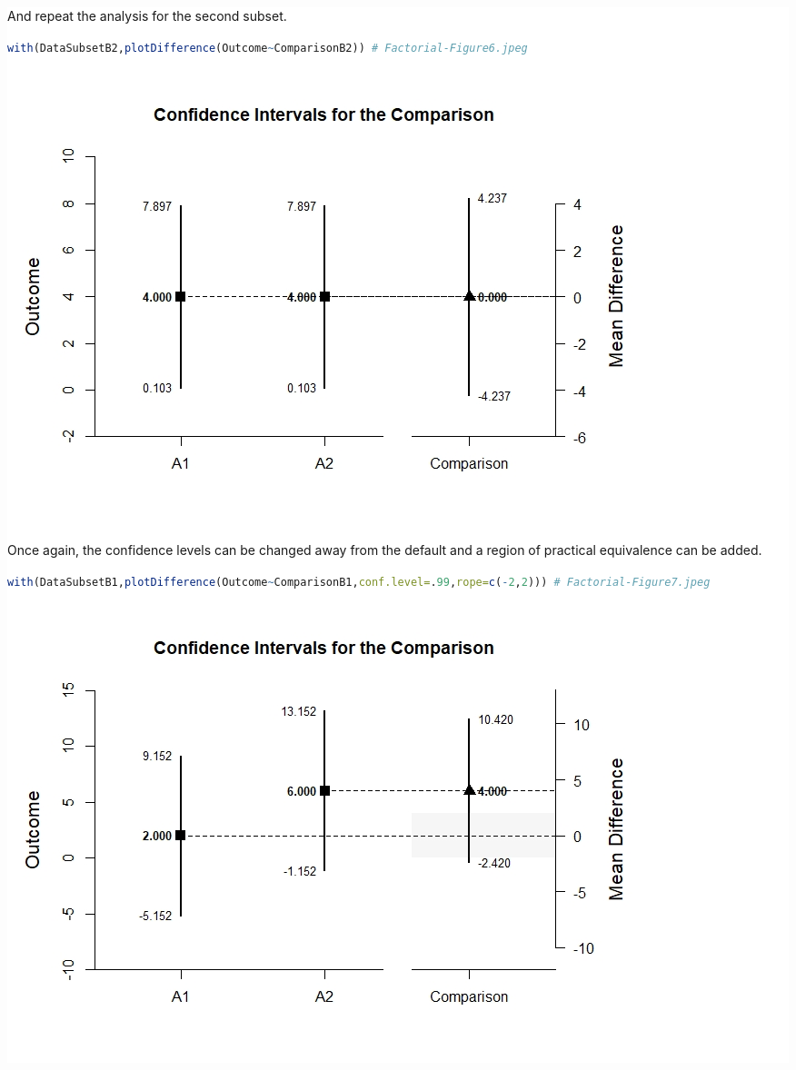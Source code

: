 And repeat the analysis for the second subset.
```r
with(DataSubsetB2,plotDifference(Outcome~ComparisonB2)) # Factorial-Figure6.jpeg
```
<kbd><img src="Factorial-Figure6.jpeg"></kbd>

Once again, the confidence levels can be changed away from the default and a region of practical equivalence can be added.
```r
with(DataSubsetB1,plotDifference(Outcome~ComparisonB1,conf.level=.99,rope=c(-2,2))) # Factorial-Figure7.jpeg
```
<kbd><img src="Factorial-Figure7.jpeg"></kbd>
